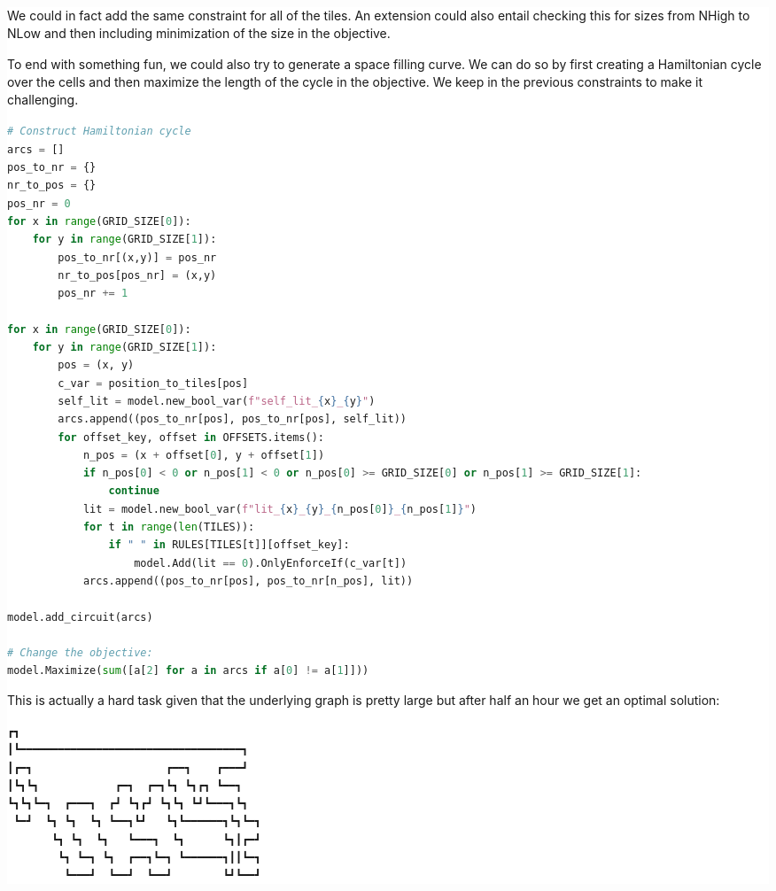 We could in fact add the same constraint for all of the tiles. An extension could also entail checking this for sizes from NHigh to NLow and then including minimization of the size in the objective.

To end with something fun, we could also try to generate a space filling curve. We can do so by first creating a Hamiltonian cycle over the cells and then maximize the length of the cycle in the objective. We keep in the previous constraints to make it challenging.

```python
# Construct Hamiltonian cycle
arcs = []
pos_to_nr = {}
nr_to_pos = {}
pos_nr = 0
for x in range(GRID_SIZE[0]):
    for y in range(GRID_SIZE[1]):
        pos_to_nr[(x,y)] = pos_nr
        nr_to_pos[pos_nr] = (x,y)
        pos_nr += 1

for x in range(GRID_SIZE[0]):
    for y in range(GRID_SIZE[1]):
        pos = (x, y)
        c_var = position_to_tiles[pos]
        self_lit = model.new_bool_var(f"self_lit_{x}_{y}")
        arcs.append((pos_to_nr[pos], pos_to_nr[pos], self_lit))
        for offset_key, offset in OFFSETS.items():
            n_pos = (x + offset[0], y + offset[1])
            if n_pos[0] < 0 or n_pos[1] < 0 or n_pos[0] >= GRID_SIZE[0] or n_pos[1] >= GRID_SIZE[1]:
                continue
            lit = model.new_bool_var(f"lit_{x}_{y}_{n_pos[0]}_{n_pos[1]}")
            for t in range(len(TILES)):
                if " " in RULES[TILES[t]][offset_key]:
                    model.Add(lit == 0).OnlyEnforceIf(c_var[t])
            arcs.append((pos_to_nr[pos], pos_to_nr[n_pos], lit))

model.add_circuit(arcs)

# Change the objective:
model.Maximize(sum([a[2] for a in arcs if a[0] != a[1]]))
```

This is actually a hard task given that the underlying graph is pretty large but after half an hour we get an optimal solution:

```
┏┓
┃┗━━━━━━━━━━━━━━━━━━━━━━━━━━━━━━━━━━━┓
┃┏━┓                     ┏━━┓    ┏━━━┛
┃┗┓┗┓            ┏━┓  ┏━┓┗┓ ┗┓┏┓ ┗━━┓
┗┓┗┓┗━┓  ┏━━━┓  ┏┛ ┗┓┏┛ ┗┓┗┓ ┗┛┗━━━┓┗┓
 ┗━┛  ┗┓ ┗┓  ┗┓ ┗━━┓┗┛   ┗┓┗━━━━━━┓┗┓┗━┓
       ┗┓ ┗┓  ┗┓   ┗━━━┓  ┗┓      ┗┓┃┏━┛
        ┗┓ ┗━┓ ┗┓  ┏━━┓┗━┓ ┗━━━━━━┓┃┃┗━┓
         ┗━━━┛  ┗━━┛  ┗━━┛        ┗┛┗━━┛
```
